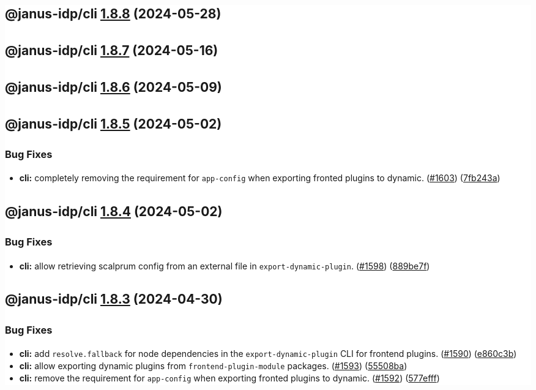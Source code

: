 ## @janus-idp/cli [1.8.8](https://github.com/janus-idp/backstage-plugins/compare/@janus-idp/cli@1.8.7...@janus-idp/cli@1.8.8) (2024-05-28)

## @janus-idp/cli [1.8.7](https://github.com/janus-idp/backstage-plugins/compare/@janus-idp/cli@1.8.6...@janus-idp/cli@1.8.7) (2024-05-16)

## @janus-idp/cli [1.8.6](https://github.com/janus-idp/backstage-plugins/compare/@janus-idp/cli@1.8.5...@janus-idp/cli@1.8.6) (2024-05-09)

## @janus-idp/cli [1.8.5](https://github.com/janus-idp/backstage-plugins/compare/@janus-idp/cli@1.8.4...@janus-idp/cli@1.8.5) (2024-05-02)

### Bug Fixes

- **cli:** completely removing the requirement for `app-config` when exporting fronted plugins to dynamic. ([#1603](https://github.com/janus-idp/backstage-plugins/issues/1603)) ([7fb243a](https://github.com/janus-idp/backstage-plugins/commit/7fb243ad5345a241e1c0a848e17f9936cac8234a))

## @janus-idp/cli [1.8.4](https://github.com/janus-idp/backstage-plugins/compare/@janus-idp/cli@1.8.3...@janus-idp/cli@1.8.4) (2024-05-02)

### Bug Fixes

- **cli:** allow retrieving scalprum config from an external file in `export-dynamic-plugin`. ([#1598](https://github.com/janus-idp/backstage-plugins/issues/1598)) ([889be7f](https://github.com/janus-idp/backstage-plugins/commit/889be7f8d22b88d18d180195cdf7bdae53585983))

## @janus-idp/cli [1.8.3](https://github.com/janus-idp/backstage-plugins/compare/@janus-idp/cli@1.8.2...@janus-idp/cli@1.8.3) (2024-04-30)

### Bug Fixes

- **cli:** add `resolve.fallback` for node dependencies in the `export-dynamic-plugin` CLI for frontend plugins. ([#1590](https://github.com/janus-idp/backstage-plugins/issues/1590)) ([e860c3b](https://github.com/janus-idp/backstage-plugins/commit/e860c3bd179961af8bc6e68d5af57c69578badc7))
- **cli:** allow exporting dynamic plugins from `frontend-plugin-module` packages. ([#1593](https://github.com/janus-idp/backstage-plugins/issues/1593)) ([55508ba](https://github.com/janus-idp/backstage-plugins/commit/55508baff436b41d7c99f119b2adb7047286bd00))
- **cli:** remove the requirement for `app-config` when exporting fronted plugins to dynamic. ([#1592](https://github.com/janus-idp/backstage-plugins/issues/1592)) ([577efff](https://github.com/janus-idp/backstage-plugins/commit/577efff16b503a5f88126f2c5d26b7c4139e95d0))
